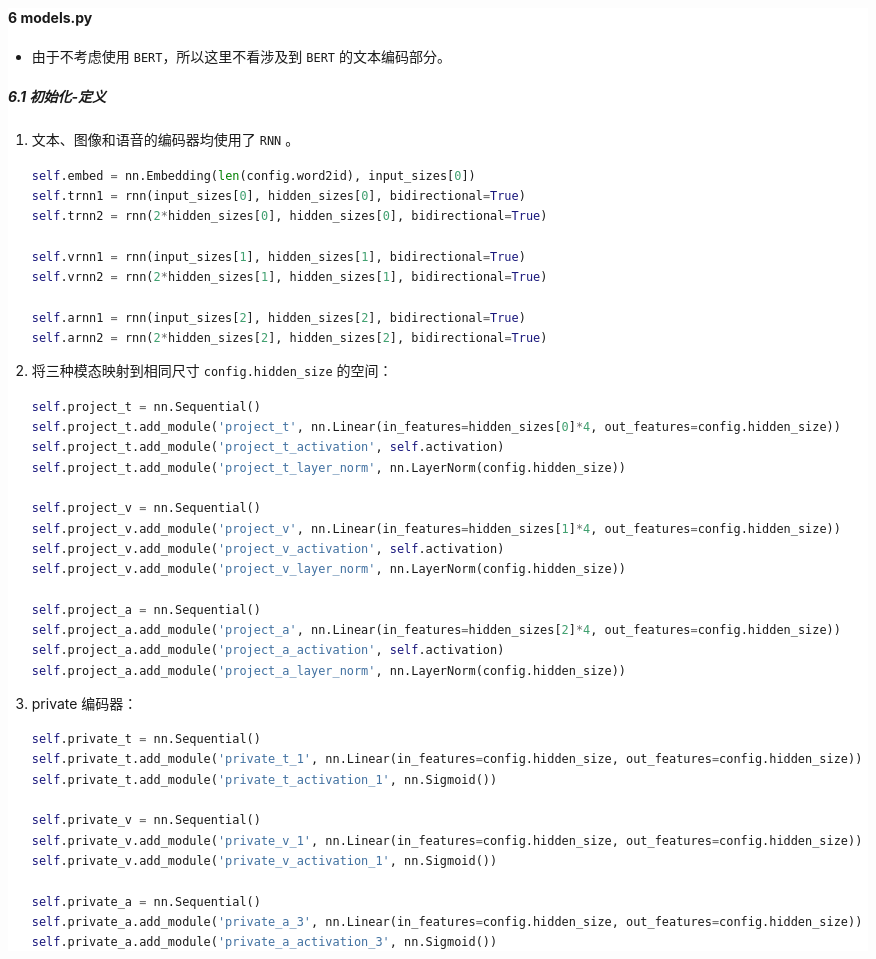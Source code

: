   

#### 6 models.py

* 由于不考虑使用 `BERT`，所以这里不看涉及到 `BERT` 的文本编码部分。

##### 6.1 初始化-定义

1. 文本、图像和语音的编码器均使用了 `RNN` 。

   ```Python
   self.embed = nn.Embedding(len(config.word2id), input_sizes[0])
   self.trnn1 = rnn(input_sizes[0], hidden_sizes[0], bidirectional=True)
   self.trnn2 = rnn(2*hidden_sizes[0], hidden_sizes[0], bidirectional=True)
   
   self.vrnn1 = rnn(input_sizes[1], hidden_sizes[1], bidirectional=True)
   self.vrnn2 = rnn(2*hidden_sizes[1], hidden_sizes[1], bidirectional=True)
   
   self.arnn1 = rnn(input_sizes[2], hidden_sizes[2], bidirectional=True)
   self.arnn2 = rnn(2*hidden_sizes[2], hidden_sizes[2], bidirectional=True)
   ```

2. 将三种模态映射到相同尺寸 `config.hidden_size` 的空间：

   ```Python
   self.project_t = nn.Sequential()
   self.project_t.add_module('project_t', nn.Linear(in_features=hidden_sizes[0]*4, out_features=config.hidden_size))
   self.project_t.add_module('project_t_activation', self.activation)
   self.project_t.add_module('project_t_layer_norm', nn.LayerNorm(config.hidden_size))
   
   self.project_v = nn.Sequential()
   self.project_v.add_module('project_v', nn.Linear(in_features=hidden_sizes[1]*4, out_features=config.hidden_size))
   self.project_v.add_module('project_v_activation', self.activation)
   self.project_v.add_module('project_v_layer_norm', nn.LayerNorm(config.hidden_size))
   
   self.project_a = nn.Sequential()
   self.project_a.add_module('project_a', nn.Linear(in_features=hidden_sizes[2]*4, out_features=config.hidden_size))
   self.project_a.add_module('project_a_activation', self.activation)
   self.project_a.add_module('project_a_layer_norm', nn.LayerNorm(config.hidden_size))
   ```

3. private 编码器：

   ```Python
   self.private_t = nn.Sequential()
   self.private_t.add_module('private_t_1', nn.Linear(in_features=config.hidden_size, out_features=config.hidden_size))
   self.private_t.add_module('private_t_activation_1', nn.Sigmoid())
   
   self.private_v = nn.Sequential()
   self.private_v.add_module('private_v_1', nn.Linear(in_features=config.hidden_size, out_features=config.hidden_size))
   self.private_v.add_module('private_v_activation_1', nn.Sigmoid())
   
   self.private_a = nn.Sequential()
   self.private_a.add_module('private_a_3', nn.Linear(in_features=config.hidden_size, out_features=config.hidden_size))
   self.private_a.add_module('private_a_activation_3', nn.Sigmoid())
   ```
